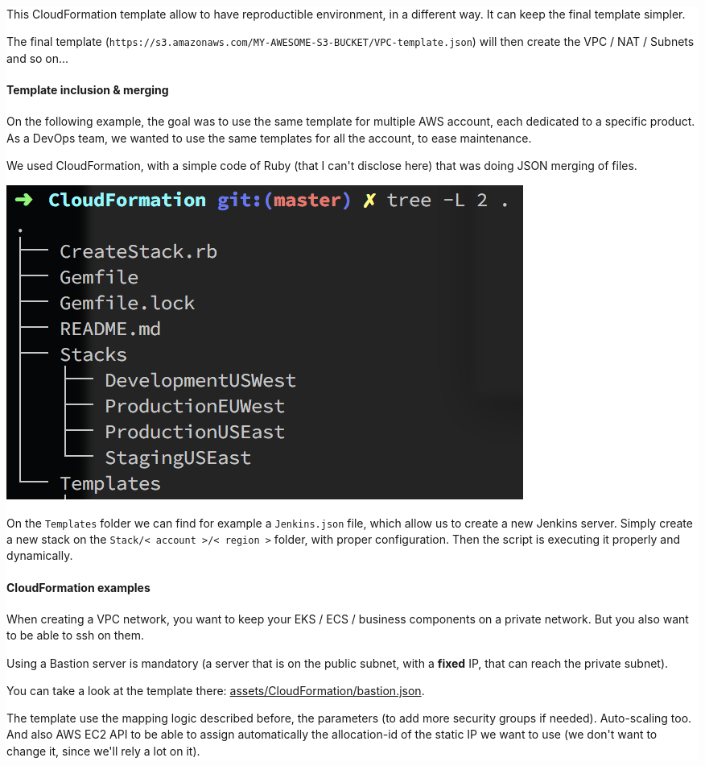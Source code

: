 This CloudFormation template allow to have reproductible environment, in a different way. It can keep the final template simpler.

The final template (`https://s3.amazonaws.com/MY-AWESOME-S3-BUCKET/VPC-template.json`) will then create the VPC / NAT / Subnets and so on...

#### Template inclusion & merging

On the following example, the goal was to use the same template for multiple AWS account, each dedicated to a specific product. As a DevOps team, we wanted to use the same templates for all the account, to ease maintenance.

We used CloudFormation, with a simple code of Ruby (that I can't disclose here) that was doing JSON merging of files.

![](assets/images/stack-merging.png)

On the `Templates` folder we can find for example a `Jenkins.json` file, which allow us to create a new Jenkins server. Simply create a new stack on the `Stack/< account >/< region >` folder, with proper configuration. Then the script is executing it properly and dynamically.

#### CloudFormation examples

When creating a VPC network, you want to keep your EKS / ECS / business components on a private network. But you also want to be able to ssh on them.

Using a Bastion server is mandatory (a server that is on the public subnet, with a **fixed** IP, that can reach the private subnet).

You can take a look at the template there: [assets/CloudFormation/bastion.json](assets/CloudFormation/bastion.json).

The template use the mapping logic described before, the parameters (to add more security groups if needed). Auto-scaling too. And also AWS EC2 API to be able to assign automatically the allocation-id of the static IP we want to use (we don't want to change it, since we'll rely a lot on it).
